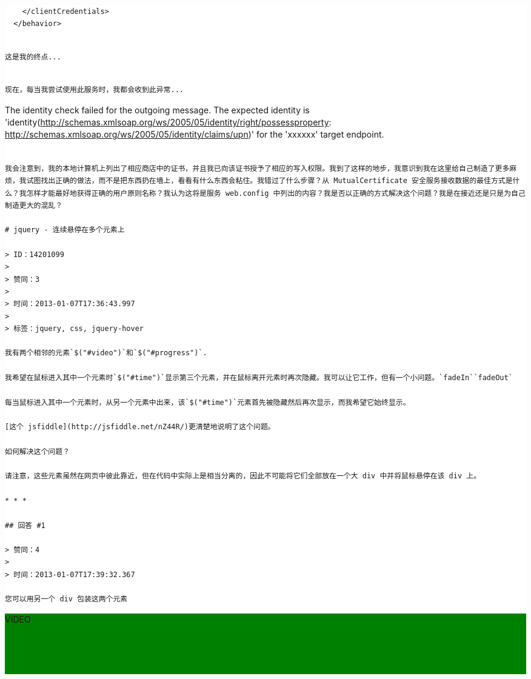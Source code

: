         </clientCredentials>
      </behavior> 
```

这是我的终点...

```
 <endpoint address="xxx.xxx.xxx"
            behaviorConfiguration="ClientCertificateBehvior" binding="customBinding"
            bindingConfiguration="CustomBinding_IVPOService" contract="VPOServiceEndPoint.IVPOService"
            name="CustomBinding_IVPOService">
            <identity>
                <dns value="xxx" />
                <userPrincipalName value="yyy@xxx.net" />
            </identity>
        </endpoint> 
```

现在，每当我尝试使用此服务时，我都会收到此异常...

```
The identity check failed for the outgoing message. The expected identity is 'identity(http://schemas.xmlsoap.org/ws/2005/05/identity/right/possessproperty: http://schemas.xmlsoap.org/ws/2005/05/identity/claims/upn)' for the 'xxxxxx' target endpoint. 
```

我会注意到，我的本地计算机上列出了相应商店中的证书，并且我已向该证书授予了相应的写入权限。我到了这样的地步，我意识到我在这里给自己制造了更多麻烦，我试图找出正确的做法，而不是把东西扔在墙上，看看有什么东西会粘住。我错过了什么步骤？从 MutualCertificate 安全服务接收数据的最佳方式是什么？我怎样才能最好地获得正确的用户原则名称？我认为这将是服务 web.config 中列出的内容？我是否以正确的方式解决这个问题？我是在接近还是只是为自己制造更大的混乱？

# jquery - 连续悬停在多个元素上

> ID：14201099
> 
> 赞同：3
> 
> 时间：2013-01-07T17:36:43.997
> 
> 标签：jquery, css, jquery-hover

我有两个相邻的元素`$("#video")`和`$("#progress")`.

我希望在鼠标进入其中一个元素时`$("#time")`显示第三个元素，并在鼠标离开元素时再次隐藏。我可以让它工作，但有一个小问题。`fadeIn``fadeOut`

每当鼠标进入其中一个元素时，从另一个元素中出来，该`$("#time")`元素首先被隐藏然后再次显示，而我希望它始终显示。

[这个 jsfiddle](http://jsfiddle.net/nZ44R/)更清楚地说明了这个问题。

如何解决这个问题？

请注意，这些元素虽然在网页中彼此靠近，但在代码中实际上是相当分离的，因此不可能将它们全部放在一个大 div 中并将鼠标悬停在该 div 上。

* * *

## 回答 #1

> 赞同：4
> 
> 时间：2013-01-07T17:39:32.367

您可以用另一个 div 包装这两个元素

```
<div id='wrapper'>
  <div id="video" style="background: green; height: 100px;" class="hover">VIDEO</div>